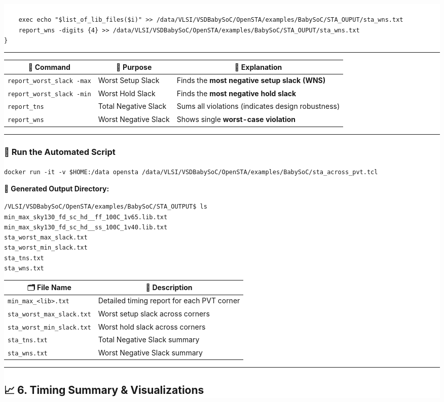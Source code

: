 ```shell

    exec echo "$list_of_lib_files($i)" >> /data/VLSI/VSDBabySoC/OpenSTA/examples/BabySoC/STA_OUPUT/sta_wns.txt
    report_wns -digits {4} >> /data/VLSI/VSDBabySoC/OpenSTA/examples/BabySoC/STA_OUPUT/sta_wns.txt
}
```


---

| 🧩 **Command**            | 🧭 **Purpose**       | 🧠 **Explanation**                                |
| ------------------------- | -------------------- | ------------------------------------------------- |
| `report_worst_slack -max` | Worst Setup Slack    | Finds the **most negative setup slack (WNS)**     |
| `report_worst_slack -min` | Worst Hold Slack     | Finds the **most negative hold slack**            |
| `report_tns`              | Total Negative Slack | Sums all violations (indicates design robustness) |
| `report_wns`              | Worst Negative Slack | Shows single **worst-case violation**             |

---

### 🐳 **Run the Automated Script**

```shell
docker run -it -v $HOME:/data opensta /data/VLSI/VSDBabySoC/OpenSTA/examples/BabySoC/sta_across_pvt.tcl
```

📂 **Generated Output Directory:**

```shell
/VLSI/VSDBabySoC/OpenSTA/examples/BabySoC/STA_OUTPUT$ ls
min_max_sky130_fd_sc_hd__ff_100C_1v65.lib.txt
min_max_sky130_fd_sc_hd__ss_100C_1v40.lib.txt
sta_worst_max_slack.txt
sta_worst_min_slack.txt
sta_tns.txt
sta_wns.txt
```

| 🗂️ **File Name**         | 📘 **Description**                         |
| ------------------------- | ------------------------------------------ |
| `min_max_<lib>.txt`       | Detailed timing report for each PVT corner |
| `sta_worst_max_slack.txt` | Worst setup slack across corners           |
| `sta_worst_min_slack.txt` | Worst hold slack across corners            |
| `sta_tns.txt`             | Total Negative Slack summary               |
| `sta_wns.txt`             | Worst Negative Slack summary               |

---

## 📈 **6. Timing Summary & Visualizations**

